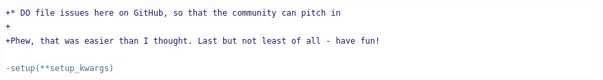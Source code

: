 ```diff
+* DO file issues here on GitHub, so that the community can pitch in
+
+Phew, that was easier than I thought. Last but not least of all - have fun!
 
-setup(**setup_kwargs)
```

